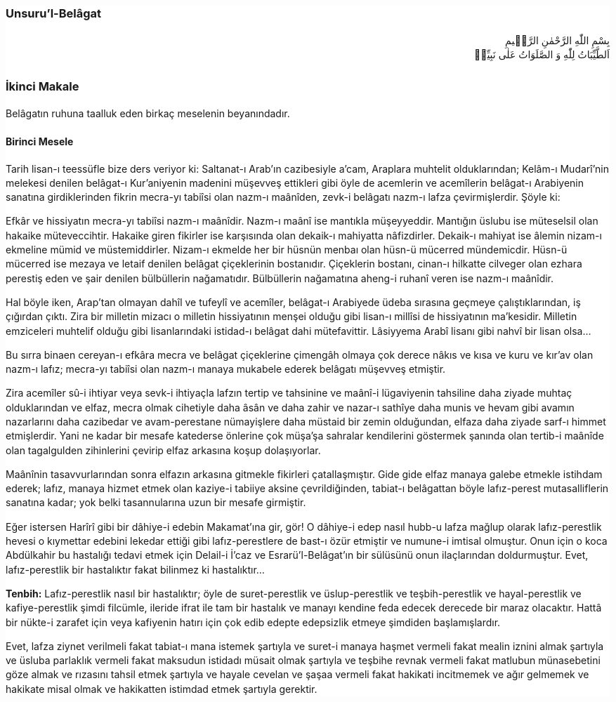 ### Unsuru’l-Belâgat
<p class="arabic" dir="rtl">بِسْمِ اللّٰهِ الرَّحْمٰنِ الرَّحٖيمِ<br/>اَلطَّيِّبَاتُ لِلّٰهِ وَ الصَّلَوَاتُ عَلٰى نَبِيِّهٖ</p>

### İkinci Makale
Belâgatın ruhuna taalluk eden birkaç meselenin beyanındadır.

#### Birinci Mesele
Tarih lisan-ı teessüfle bize ders veriyor ki: Saltanat-ı Arab’ın cazibesiyle a’cam, Araplara muhtelit olduklarından; Kelâm-ı Mudarî’nin melekesi denilen belâgat-ı Kur’aniyenin madenini müşevveş ettikleri gibi öyle de acemlerin ve acemîlerin belâgat-ı Arabiyenin sanatına girdiklerinden fikrin mecra-yı tabiîsi olan nazm-ı maânîden, zevk-i belâgatı nazm-ı lafza çevirmişlerdir. Şöyle ki:

Efkâr ve hissiyatın mecra-yı tabiîsi nazm-ı maânîdir. Nazm-ı maânî ise mantıkla müşeyyeddir. Mantığın üslubu ise müteselsil olan hakaike müteveccihtir. Hakaike giren fikirler ise karşısında olan dekaik-ı mahiyatta nâfizdirler. Dekaik-ı mahiyat ise âlemin nizam-ı ekmeline mümid ve müstemiddirler. Nizam-ı ekmelde her bir hüsnün menbaı olan hüsn-ü mücerred mündemicdir. Hüsn-ü mücerred ise mezaya ve letaif denilen belâgat çiçeklerinin bostanıdır. Çiçeklerin bostanı, cinan-ı hilkatte cilveger olan ezhara perestiş eden ve şair denilen bülbüllerin nağamatıdır. Bülbüllerin nağamatına aheng-i ruhanî veren ise nazm-ı maânîdir.

Hal böyle iken, Arap’tan olmayan dahîl ve tufeylî ve acemîler, belâgat-ı Arabiyede üdeba sırasına geçmeye çalıştıklarından, iş çığırdan çıktı. Zira bir milletin mizacı o milletin hissiyatının menşei olduğu gibi lisan-ı millîsi de hissiyatının ma’kesidir. Milletin emziceleri muhtelif olduğu gibi lisanlarındaki istidad-ı belâgat dahi mütefavittir. Lâsiyyema Arabî lisanı gibi nahvî bir lisan olsa…

Bu sırra binaen cereyan-ı efkâra mecra ve belâgat çiçeklerine çimengâh olmaya çok derece nâkıs ve kısa ve kuru ve kır’av olan nazm-ı lafız; mecra-yı tabiîsi olan nazm-ı manaya mukabele ederek belâgatı müşevveş etmiştir.

Zira acemîler sû-i ihtiyar veya sevk-i ihtiyaçla lafzın tertip ve tahsinine ve maânî-i lügaviyenin tahsiline daha ziyade muhtaç olduklarından ve elfaz, mecra olmak cihetiyle daha âsân ve daha zahir ve nazar-ı sathîye daha munis ve hevam gibi avamın nazarlarını daha cazibedar ve avam-perestane nümayişlere daha müstaid bir zemin olduğundan, elfaza daha ziyade sarf-ı himmet etmişlerdir. Yani ne kadar bir mesafe katederse önlerine çok müşa’şa sahralar kendilerini göstermek şanında olan tertib-i maânîde olan tagalgulden zihinlerini çevirip elfaz arkasına koşup dolaşıyorlar.

Maânînin tasavvurlarından sonra elfazın arkasına gitmekle fikirleri çatallaşmıştır. Gide gide elfaz manaya galebe etmekle istihdam ederek; lafız, manaya hizmet etmek olan kaziye-i tabiiye aksine çevrildiğinden, tabiat-ı belâgattan böyle lafız-perest mutasalliflerin sanatına kadar; yok belki tasannularına uzun bir mesafe girmiştir.

Eğer istersen Harîrî gibi bir dâhiye-i edebin Makamat’ına gir, gör! O dâhiye-i edep nasıl hubb-u lafza mağlup olarak lafız-perestlik hevesi o kıymettar edebini lekedar ettiği gibi lafız-perestlere de bast-ı özür etmiştir ve numune-i imtisal olmuştur. Onun için o koca Abdülkahir bu hastalığı tedavi etmek için Delail-i İ’caz ve Esrarü’l-Belâgat’ın bir sülüsünü onun ilaçlarından doldurmuştur. Evet, lafız-perestlik bir hastalıktır fakat bilinmez ki hastalıktır…

**Tenbih:** Lafız-perestlik nasıl bir hastalıktır; öyle de suret-perestlik ve üslup-perestlik ve teşbih-perestlik ve hayal-perestlik ve kafiye-perestlik şimdi filcümle, ileride ifrat ile tam bir hastalık ve manayı kendine feda edecek derecede bir maraz olacaktır. Hattâ bir nükte-i zarafet için veya kafiyenin hatırı için çok edib edepte edepsizlik etmeye şimdiden başlamışlardır.

Evet, lafza ziynet verilmeli fakat tabiat-ı mana istemek şartıyla ve suret-i manaya haşmet vermeli fakat mealin iznini almak şartıyla ve üsluba parlaklık vermeli fakat maksudun istidadı müsait olmak şartıyla ve teşbihe revnak vermeli fakat matlubun münasebetini göze almak ve rızasını tahsil etmek şartıyla ve hayale cevelan ve şaşaa vermeli fakat hakikati incitmemek ve ağır gelmemek ve hakikate misal olmak ve hakikatten istimdad etmek şartıyla gerektir.
